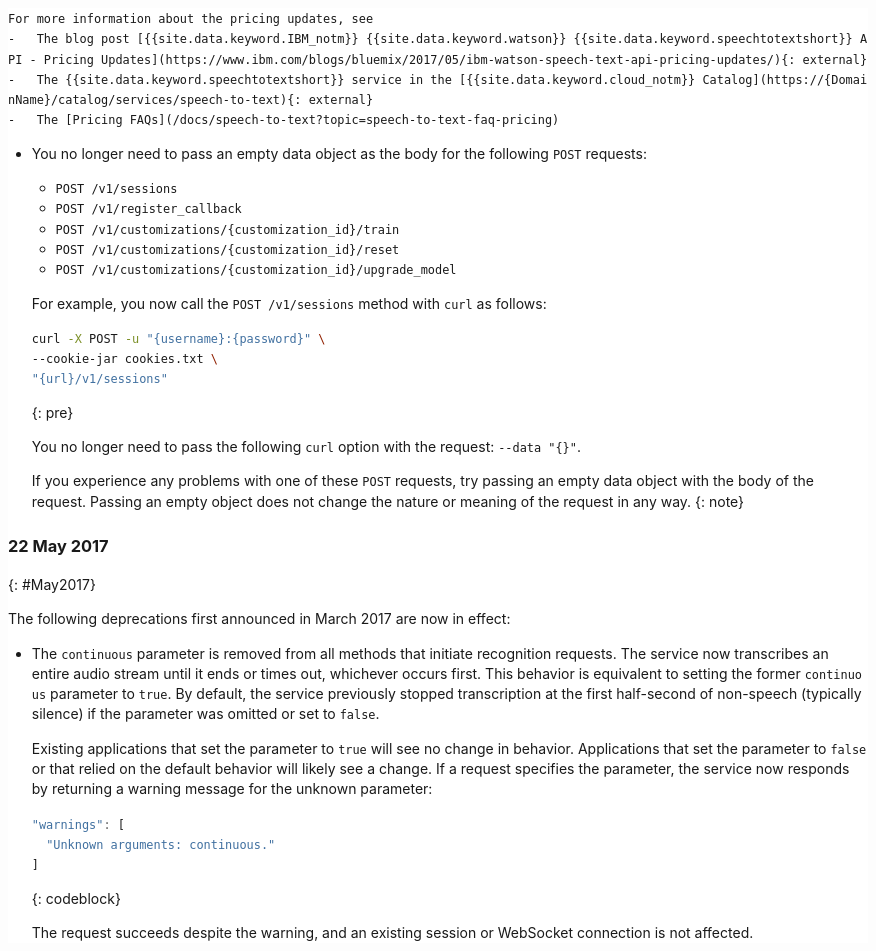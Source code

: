     For more information about the pricing updates, see
    -   The blog post [{{site.data.keyword.IBM_notm}} {{site.data.keyword.watson}} {{site.data.keyword.speechtotextshort}} API - Pricing Updates](https://www.ibm.com/blogs/bluemix/2017/05/ibm-watson-speech-text-api-pricing-updates/){: external}
    -   The {{site.data.keyword.speechtotextshort}} service in the [{{site.data.keyword.cloud_notm}} Catalog](https://{DomainName}/catalog/services/speech-to-text){: external}
    -   The [Pricing FAQs](/docs/speech-to-text?topic=speech-to-text-faq-pricing)
-   You no longer need to pass an empty data object as the body for the following `POST` requests:
    -   `POST /v1/sessions`
    -   `POST /v1/register_callback`
    -   `POST /v1/customizations/{customization_id}/train`
    -   `POST /v1/customizations/{customization_id}/reset`
    -   `POST /v1/customizations/{customization_id}/upgrade_model`

    For example, you now call the `POST /v1/sessions` method with `curl` as follows:

    ```bash
    curl -X POST -u "{username}:{password}" \
    --cookie-jar cookies.txt \
    "{url}/v1/sessions"
    ```
    {: pre}

    You no longer need to pass the following `curl` option with the request: `--data "{}"`.

    If you experience any problems with one of these `POST` requests, try passing an empty data object with the body of the request. Passing an empty object does not change the nature or meaning of the request in any way.
    {: note}

### 22 May 2017
{: #May2017}

The following deprecations first announced in March 2017 are now in effect:

-   The `continuous` parameter is removed from all methods that initiate recognition requests. The service now transcribes an entire audio stream until it ends or times out, whichever occurs first. This behavior is equivalent to setting the former `continuous` parameter to `true`. By default, the service previously stopped transcription at the first half-second of non-speech (typically silence) if the parameter was omitted or set to `false`.

    Existing applications that set the parameter to `true` will see no change in behavior. Applications that set the parameter to `false` or that relied on the default behavior will likely see a change. If a request specifies the parameter, the service now responds by returning a warning message for the unknown parameter:

    ```javascript
    "warnings": [
      "Unknown arguments: continuous."
    ]
    ```
    {: codeblock}

    The request succeeds despite the warning, and an existing session or WebSocket connection is not affected.
